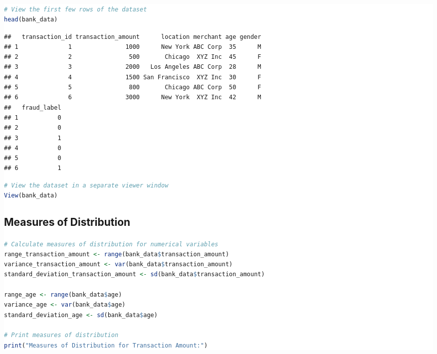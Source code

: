``` r
# View the first few rows of the dataset
head(bank_data)
```

    ##   transaction_id transaction_amount      location merchant age gender
    ## 1              1               1000      New York ABC Corp  35      M
    ## 2              2                500       Chicago  XYZ Inc  45      F
    ## 3              3               2000   Los Angeles ABC Corp  28      M
    ## 4              4               1500 San Francisco  XYZ Inc  30      F
    ## 5              5                800       Chicago ABC Corp  50      F
    ## 6              6               3000      New York  XYZ Inc  42      M
    ##   fraud_label
    ## 1           0
    ## 2           0
    ## 3           1
    ## 4           0
    ## 5           0
    ## 6           1

``` r
# View the dataset in a separate viewer window
View(bank_data)
```

## Measures of Distribution

``` r
# Calculate measures of distribution for numerical variables
range_transaction_amount <- range(bank_data$transaction_amount)
variance_transaction_amount <- var(bank_data$transaction_amount)
standard_deviation_transaction_amount <- sd(bank_data$transaction_amount)

range_age <- range(bank_data$age)
variance_age <- var(bank_data$age)
standard_deviation_age <- sd(bank_data$age)

# Print measures of distribution
print("Measures of Distribution for Transaction Amount:")
```
